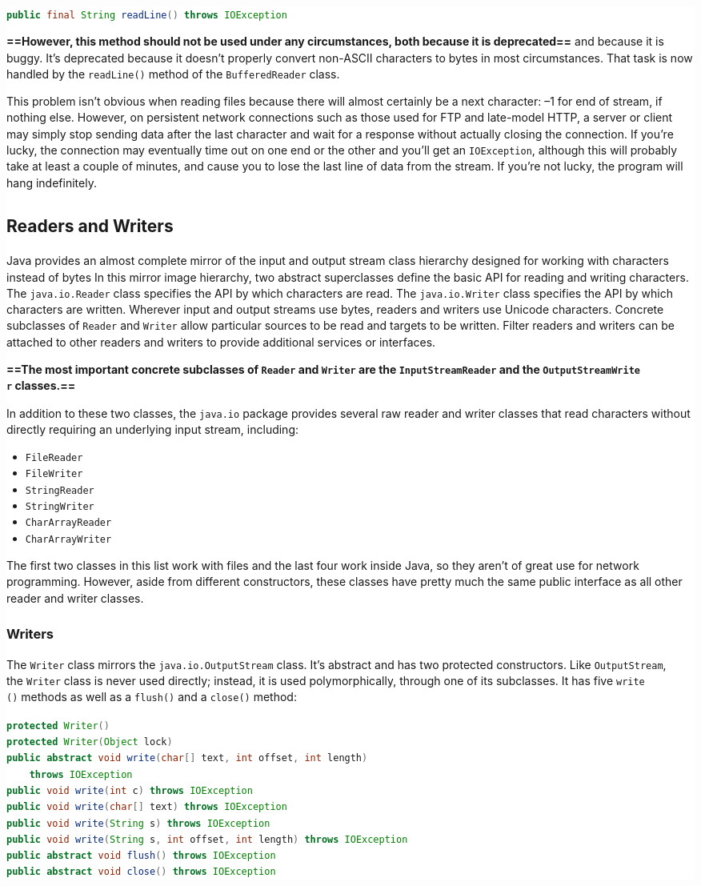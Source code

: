 ```java
public final String readLine() throws IOException
```

**==However, this method should not be used under any circumstances, both because it is deprecated==** and because it is buggy. It’s deprecated because it doesn’t properly convert non-ASCII characters to bytes in most circumstances. That task is now handled by the `readLine()` method of the `BufferedReader` class.

This problem isn’t obvious when reading files because there will almost certainly be a next character: –1 for end of stream, if nothing else. However, on persistent network connections such as those used for FTP and late-model HTTP, a server or client may simply stop sending data after the last character and wait for a response without actually closing the connection. If you’re lucky, the connection may eventually time out on one end or the other and you’ll get an `IOException`, although this will probably take at least a couple of minutes, and cause you to lose the last line of data from the stream. If you’re not lucky, the program will hang indefinitely.
## Readers and Writers

Java provides an almost complete mirror of the input and output stream class hierarchy designed for working with characters instead of bytes In this mirror image hierarchy, two abstract superclasses define the basic API for reading and writing characters. The `java.io.Reader` class specifies the API by which characters are read. The `java.io.Writer` class specifies the API by which characters are written. Wherever input and output streams use bytes, readers and writers use Unicode characters. Concrete subclasses of `Reader` and `Writer` allow particular sources to be read and targets to be written. Filter readers and writers can be attached to other readers and writers to provide additional services or interfaces.

**==The most important concrete subclasses of `Reader` and `Writer` are the `InputStreamReader` and the `OutputStreamWriter` classes.==**

In addition to these two classes, the `java.io` package provides several raw reader and writer classes that read characters without directly requiring an underlying input stream, including:

- `FileReader`
- `FileWriter`
- `StringReader`
- `StringWriter`
- `CharArrayReader`
- `CharArrayWriter`

The first two classes in this list work with files and the last four work inside Java, so they aren’t of great use for network programming. However, aside from different constructors, these classes have pretty much the same public interface as all other reader and writer classes.
### Writers

The `Writer` class mirrors the `java.io.OutputStream` class. It’s abstract and has two protected constructors. Like `OutputStream`, the `Writer` class is never used directly; instead, it is used polymorphically, through one of its subclasses. It has five `write()` methods as well as a `flush()` and a `close()` method:

```java
protected Writer()
protected Writer(Object lock)
public abstract void write(char[] text, int offset, int length)
    throws IOException
public void write(int c) throws IOException
public void write(char[] text) throws IOException
public void write(String s) throws IOException
public void write(String s, int offset, int length) throws IOException
public abstract void flush() throws IOException
public abstract void close() throws IOException
```
